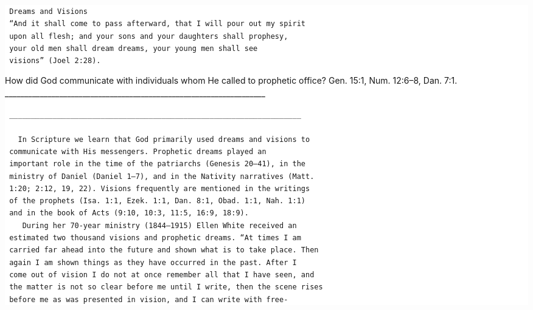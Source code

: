      Dreams and Visions
     “And it shall come to pass afterward, that I will pour out my spirit
     upon all flesh; and your sons and your daughters shall prophesy,
     your old men shall dream dreams, your young men shall see
     visions” (Joel 2:28).

How did God communicate with individuals whom He called to
     prophetic office? Gen. 15:1, Num. 12:6–8, Dan. 7:1.
     ___________________________________________________________________

     ___________________________________________________________________

       In Scripture we learn that God primarily used dreams and visions to
     communicate with His messengers. Prophetic dreams played an
     important role in the time of the patriarchs (Genesis 20–41), in the
     ministry of Daniel (Daniel 1–7), and in the Nativity narratives (Matt.
     1:20; 2:12, 19, 22). Visions frequently are mentioned in the writings
     of the prophets (Isa. 1:1, Ezek. 1:1, Dan. 8:1, Obad. 1:1, Nah. 1:1)
     and in the book of Acts (9:10, 10:3, 11:5, 16:9, 18:9).
        During her 70-year ministry (1844–1915) Ellen White received an
     estimated two thousand visions and prophetic dreams. “At times I am
     carried far ahead into the future and shown what is to take place. Then
     again I am shown things as they have occurred in the past. After I
     come out of vision I do not at once remember all that I have seen, and
     the matter is not so clear before me until I write, then the scene rises
     before me as was presented in vision, and I can write with free-
